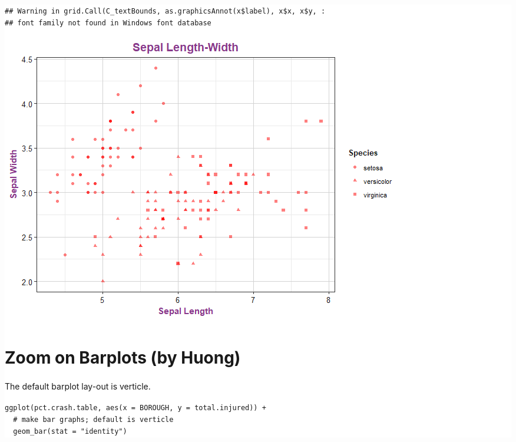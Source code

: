     ## Warning in grid.Call(C_textBounds, as.graphicsAnnot(x$label), x$x, x$y, :
    ## font family not found in Windows font database

![](Ggplot_tutorial_files/figure-markdown_strict/unnamed-chunk-40-1.png)

Zoom on Barplots (by Huong)
===========================

The default barplot lay-out is verticle.

    ggplot(pct.crash.table, aes(x = BOROUGH, y = total.injured)) +
      # make bar graphs; default is verticle
      geom_bar(stat = "identity")
